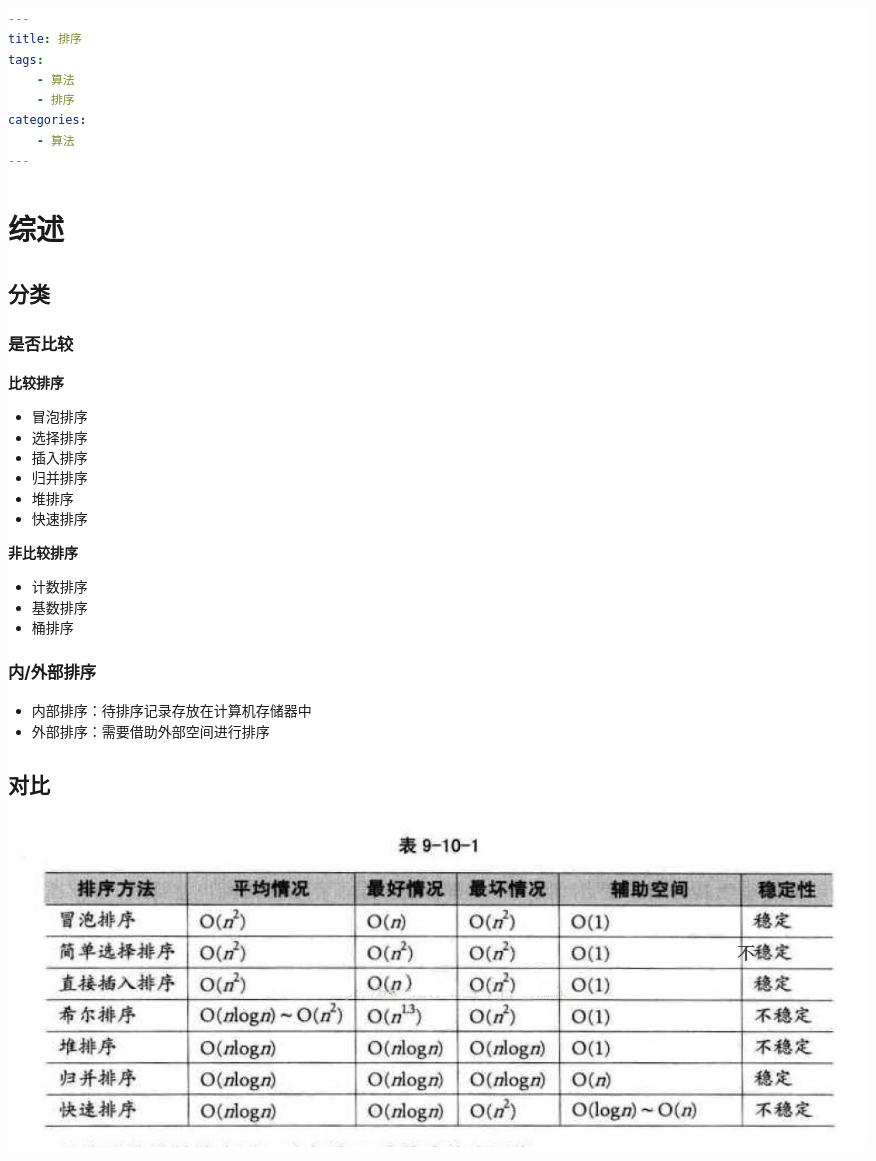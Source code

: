 ```yaml
---
title: 排序
tags:
	- 算法
	- 排序
categories:
	- 算法
---
```


# 综述

## 分类

### 是否比较

**比较排序**

-   冒泡排序
-   选择排序
-   插入排序
-   归并排序
-   堆排序
-   快速排序

**非比较排序**

-   计数排序
-   基数排序
-   桶排序

### 内/外部排序

- 内部排序：待排序记录存放在计算机存储器中
- 外部排序：需要借助外部空间进行排序

## 对比

![](img/sort-01.jpg)
